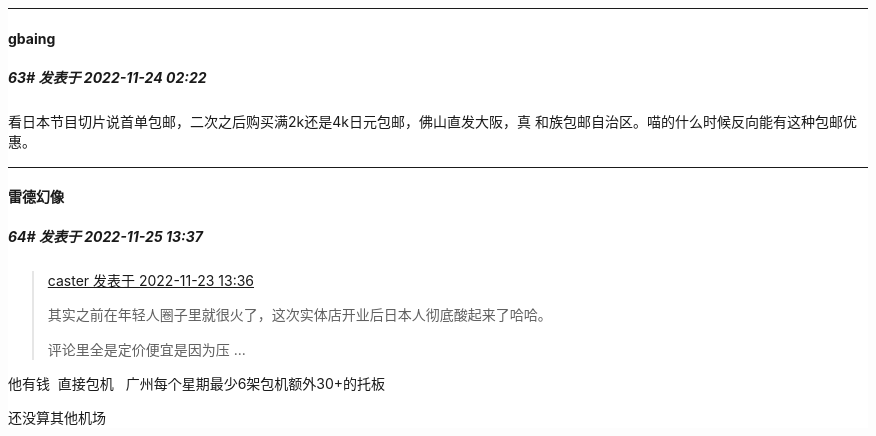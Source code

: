 

*****

####  gbaing  
##### 63#       发表于 2022-11-24 02:22

看日本节目切片说首单包邮，二次之后购买满2k还是4k日元包邮，佛山直发大阪，真 和族包邮自治区。喵的什么时候反向能有这种包邮优惠。



*****

####  雷德幻像  
##### 64#       发表于 2022-11-25 13:37

<blockquote><a href="httphttps://bbs.saraba1st.com/2b/forum.php?mod=redirect&amp;goto=findpost&amp;pid=58570776&amp;ptid=2106452" target="_blank">caster 发表于 2022-11-23 13:36</a>

其实之前在年轻人圈子里就很火了，这次实体店开业后日本人彻底酸起来了哈哈。

评论里全是定价便宜是因为压 ...</blockquote>
他有钱  直接包机   广州每个星期最少6架包机额外30+的托板

还没算其他机场

